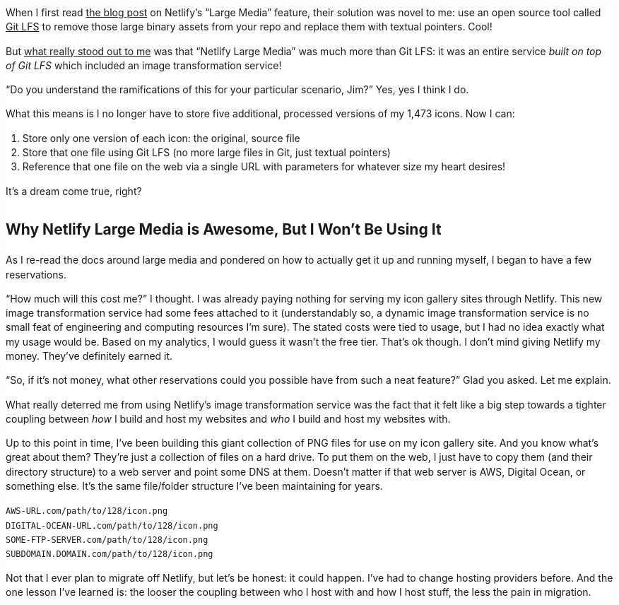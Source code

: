 When I first read [the blog post](https://www.netlify.com/blog/2019/02/26/manage-your-code-and-assets-together-with-netlify-large-media/) on Netlify’s “Large Media” feature, their solution was novel to me: use an open source tool called [Git LFS](https://git-lfs.github.com) to remove those large binary assets from your repo and replace them with textual pointers. Cool! 

But [what really stood out to me](https://twitter.com/jimniels/status/1100532780423888898?s=20) was that “Netlify Large Media” was much more than Git LFS: it was an entire service _built on top of Git LFS_ which included an image transformation service! 

“Do you understand the ramifications of this for your particular scenario, Jim?” Yes, yes I think I do.

What this means is I no longer have to store five additional, processed versions of my 1,473 icons. Now I can:

1. Store only one version of each icon: the original, source file
2. Store that one file using Git LFS (no more large files in Git, just textual pointers)
3. Reference that one file on the web via a single URL with parameters for whatever size my heart desires!

It’s a dream come true, right?

## Why Netlify Large Media is Awesome, But I Won’t Be Using It

As I re-read the docs around large media and pondered on how to actually get it up and running myself, I began to have a few reservations. 

“How much will this cost me?” I thought. I was already paying nothing for serving my icon gallery sites through Netlify. This new image transformation service had some fees attached to it (understandably so, a dynamic image transformation service is no small feat of engineering and computing resources I’m sure). The stated costs were tied to usage, but I had no idea exactly what my usage would be. Based on my analytics, I would guess it wasn’t the free tier. That’s ok though. I don’t mind giving Netlify my money. They’ve definitely earned it.

“So, if it’s not money, what other reservations could you possible have from such a neat feature?” Glad you asked. Let me explain.

What really deterred me from using Netlify’s image transformation service was the fact that it felt like a big step towards a tighter coupling between _how_ I build and host my websites and _who_ I build and host my websites with. 

Up to this point in time, I’ve been building this giant collection of PNG files for use on my icon gallery site. And you know what’s great about them? They’re just a collection of files on a hard drive. To put them on the web, I just have to copy them (and their directory structure) to a web server and point some DNS at them. Doesn’t matter if that web server is AWS, Digital Ocean, or something else. It’s the same file/folder structure I’ve been maintaining for years.

```
AWS-URL.com/path/to/128/icon.png
DIGITAL-OCEAN-URL.com/path/to/128/icon.png
SOME-FTP-SERVER.com/path/to/128/icon.png
SUBDOMAIN.DOMAIN.com/path/to/128/icon.png
```

Not that I ever plan to migrate off Netlify, but let’s be honest: it could happen. I’ve had to change hosting providers before. And the one lesson I’ve learned is: the looser the coupling between who I host with and how I host stuff, the less the pain in migration.
